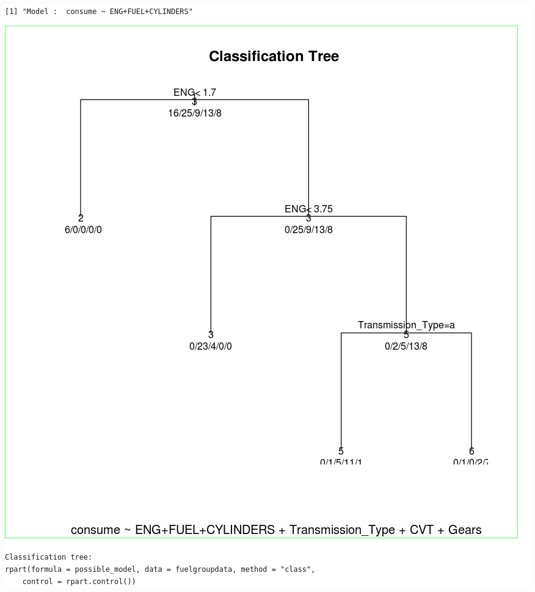 
    [1] "Model :  consume ~ ENG+FUEL+CYLINDERS"



![svg](output_28_64.png)


    
    Classification tree:
    rpart(formula = possible_model, data = fuelgroupdata, method = "class", 
        control = rpart.control())
    